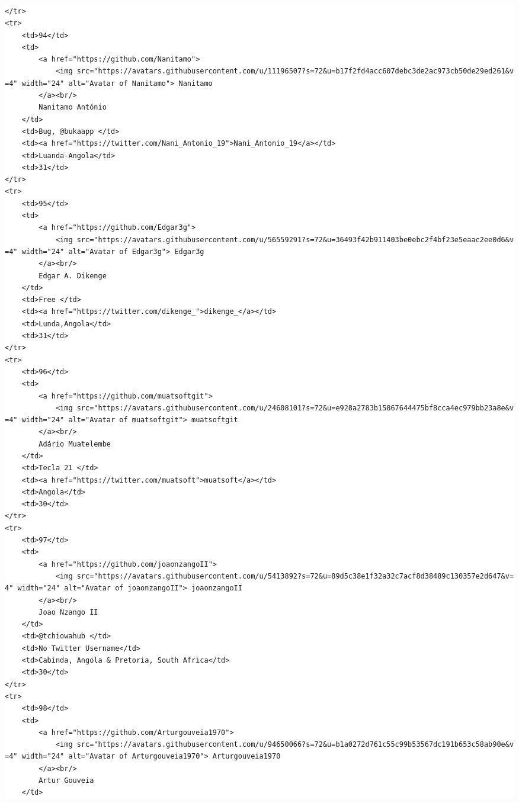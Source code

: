 	</tr>
	<tr>
		<td>94</td>
		<td>
			<a href="https://github.com/Nanitamo">
				<img src="https://avatars.githubusercontent.com/u/11196507?s=72&u=b17f2fd4acc607debc3de2ac973cb50de29ed261&v=4" width="24" alt="Avatar of Nanitamo"> Nanitamo
			</a><br/>
			Nanitamo António
		</td>
		<td>Bug, @bukaapp </td>
		<td><a href="https://twitter.com/Nani_Antonio_19">Nani_Antonio_19</a></td>
		<td>Luanda-Angola</td>
		<td>31</td>
	</tr>
	<tr>
		<td>95</td>
		<td>
			<a href="https://github.com/Edgar3g">
				<img src="https://avatars.githubusercontent.com/u/56559291?s=72&u=36493f42b911403be0ebc2f4bf23e5eaac2ee0d6&v=4" width="24" alt="Avatar of Edgar3g"> Edgar3g
			</a><br/>
			Edgar A. Dikenge
		</td>
		<td>Free </td>
		<td><a href="https://twitter.com/dikenge_">dikenge_</a></td>
		<td>Lunda,Angola</td>
		<td>31</td>
	</tr>
	<tr>
		<td>96</td>
		<td>
			<a href="https://github.com/muatsoftgit">
				<img src="https://avatars.githubusercontent.com/u/24608101?s=72&u=e928a2783b15867644475bf8cca4ec979bb23a8e&v=4" width="24" alt="Avatar of muatsoftgit"> muatsoftgit
			</a><br/>
			Adário Muatelembe
		</td>
		<td>Tecla 21 </td>
		<td><a href="https://twitter.com/muatsoft">muatsoft</a></td>
		<td>Angola</td>
		<td>30</td>
	</tr>
	<tr>
		<td>97</td>
		<td>
			<a href="https://github.com/joaonzangoII">
				<img src="https://avatars.githubusercontent.com/u/5413892?s=72&u=89d5c38e1f32a32c7acf8d38489c130357e2d647&v=4" width="24" alt="Avatar of joaonzangoII"> joaonzangoII
			</a><br/>
			Joao Nzango II
		</td>
		<td>@tchiowahub </td>
		<td>No Twitter Username</td>
		<td>Cabinda, Angola & Pretoria, South Africa</td>
		<td>30</td>
	</tr>
	<tr>
		<td>98</td>
		<td>
			<a href="https://github.com/Arturgouveia1970">
				<img src="https://avatars.githubusercontent.com/u/94650066?s=72&u=b1a0272d761c55c99b53567dc191b653c58ab90e&v=4" width="24" alt="Avatar of Arturgouveia1970"> Arturgouveia1970
			</a><br/>
			Artur Gouveia
		</td>